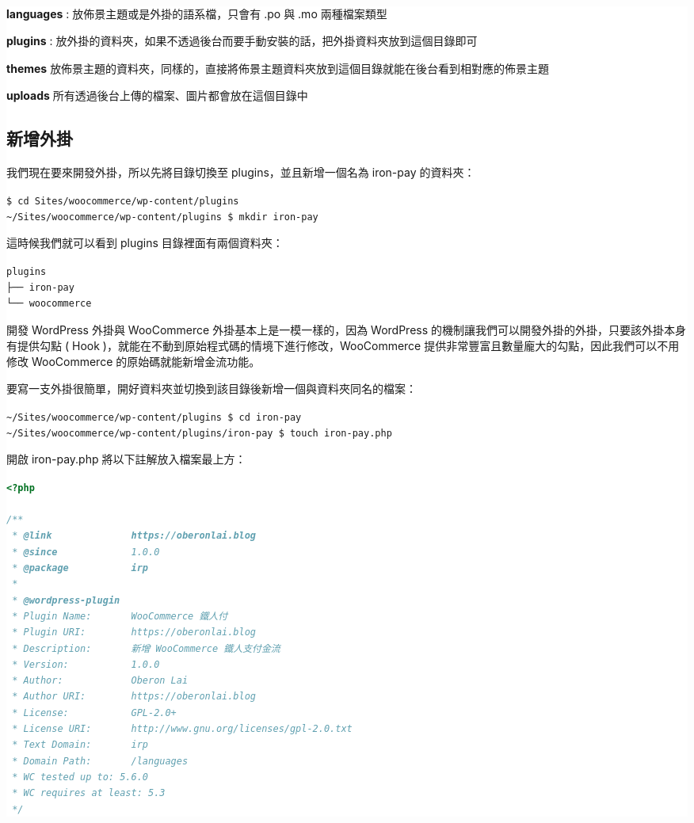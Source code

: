 **languages** : 放佈景主題或是外掛的語系檔，只會有 .po 與 .mo 兩種檔案類型

**plugins** : 放外掛的資料夾，如果不透過後台而要手動安裝的話，把外掛資料夾放到這個目錄即可

**themes** 放佈景主題的資料夾，同樣的，直接將佈景主題資料夾放到這個目錄就能在後台看到相對應的佈景主題

**uploads** 所有透過後台上傳的檔案、圖片都會放在這個目錄中

## 新增外掛

我們現在要來開發外掛，所以先將目錄切換至 plugins，並且新增一個名為 iron-pay 的資料夾：

```sh
$ cd Sites/woocommerce/wp-content/plugins
~/Sites/woocommerce/wp-content/plugins $ mkdir iron-pay
```

這時候我們就可以看到 plugins 目錄裡面有兩個資料夾：

```
plugins
├── iron-pay
└── woocommerce
```

開發 WordPress 外掛與 WooCommerce 外掛基本上是一模一樣的，因為 WordPress 的機制讓我們可以開發外掛的外掛，只要該外掛本身有提供勾點 ( Hook )，就能在不動到原始程式碼的情境下進行修改，WooCommerce 提供非常豐富且數量龐大的勾點，因此我們可以不用修改 WooCommerce 的原始碼就能新增金流功能。

要寫一支外掛很簡單，開好資料夾並切換到該目錄後新增一個與資料夾同名的檔案：

```sh
~/Sites/woocommerce/wp-content/plugins $ cd iron-pay
~/Sites/woocommerce/wp-content/plugins/iron-pay $ touch iron-pay.php
```

開啟 iron-pay.php 將以下註解放入檔案最上方：

```php
<?php

/**
 * @link              https://oberonlai.blog
 * @since             1.0.0
 * @package           irp
 *
 * @wordpress-plugin
 * Plugin Name:       WooCommerce 鐵人付
 * Plugin URI:        https://oberonlai.blog
 * Description:       新增 WooCommerce 鐵人支付金流
 * Version:           1.0.0
 * Author:            Oberon Lai
 * Author URI:        https://oberonlai.blog
 * License:           GPL-2.0+
 * License URI:       http://www.gnu.org/licenses/gpl-2.0.txt
 * Text Domain:       irp
 * Domain Path:       /languages
 * WC tested up to: 5.6.0
 * WC requires at least: 5.3
 */
```
